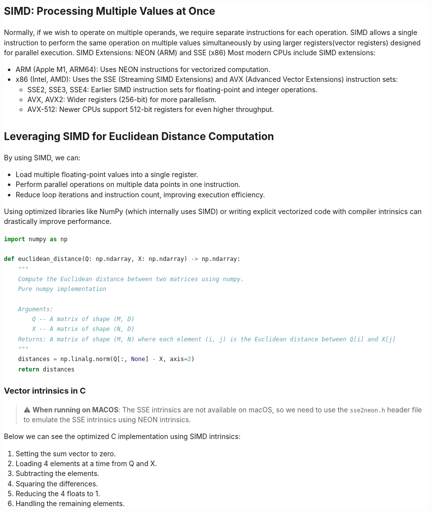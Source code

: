 ## SIMD: Processing Multiple Values at Once

Normally, if we wish to operate on multiple operands, we require separate instructions for each operation. SIMD allows a single instruction to perform the same operation on multiple values simultaneously by using larger registers(vector registers) designed for parallel execution.
SIMD Extensions: NEON (ARM) and SSE (x86)
Most modern CPUs include SIMD extensions:

- ARM (Apple M1, ARM64): Uses NEON instructions for vectorized computation.
- x86 (Intel, AMD): Uses the SSE (Streaming SIMD Extensions) and AVX (Advanced Vector Extensions) instruction sets:
    - SSE2, SSE3, SSE4: Earlier SIMD instruction sets for floating-point and integer operations.
    - AVX, AVX2: Wider registers (256-bit) for more parallelism.
    - AVX-512: Newer CPUs support 512-bit registers for even higher throughput.

## Leveraging SIMD for Euclidean Distance Computation

By using SIMD, we can:
- Load multiple floating-point values into a single register.
- Perform parallel operations on multiple data points in one instruction.
- Reduce loop iterations and instruction count, improving execution efficiency.

Using optimized libraries like NumPy (which internally uses SIMD) or writing explicit vectorized code with compiler intrinsics can drastically improve performance.

```python
import numpy as np

def euclidean_distance(Q: np.ndarray, X: np.ndarray) -> np.ndarray:
    """
    Compute the Euclidean distance between two matrices using numpy.
    Pure numpy implementation

    Arguments:
        Q -- A matrix of shape (M, D)
        X -- A matrix of shape (N, D)
    Returns: A matrix of shape (M, N) where each element (i, j) is the Euclidean distance between Q[i] and X[j]
    """   
    distances = np.linalg.norm(Q[:, None] - X, axis=2)
    return distances
```

### Vector intrinsics in C

> :warning: **When running on MACOS**: The SSE intrinsics are not available on macOS, so we need to use the `sse2neon.h` header file to emulate the SSE intrinsics using NEON intrinsics.

Below we can see the optimized C implementation using SIMD intrinsics:
 1. Setting the sum vector to zero.
 2. Loading 4 elements at a time from Q and X.
 3. Subtracting the elements.
 4. Squaring the differences.
 5. Reducing the 4 floats to 1.
 6. Handling the remaining elements.
